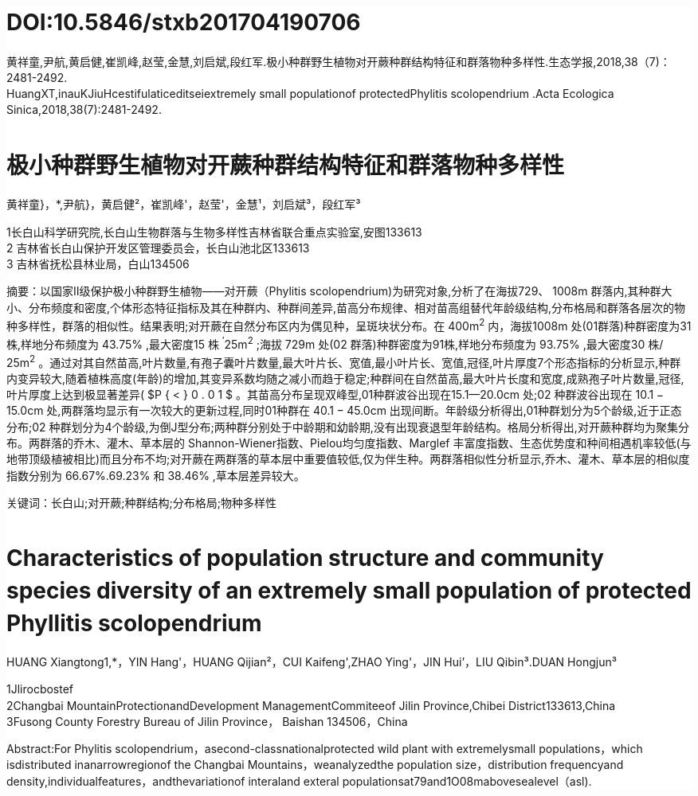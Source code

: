 # DOI:10.5846/stxb201704190706

黄祥童,尹航,黄启健,崔凯峰,赵莹,金慧,刘启斌,段红军.极小种群野生植物对开蕨种群结构特征和群落物种多样性.生态学报,2018,38（7)：2481-2492.  
HuangXT,inauKJiuHcestifulaticeditseiextremely small populationof protectedPhylitis scolopendrium .Acta Ecologica Sinica,2018,38(7):2481-2492.

# 极小种群野生植物对开蕨种群结构特征和群落物种多样性

黄祥童}，\*,尹航}，黄启健²，崔凯峰'，赵莹'，金慧¹，刘启斌³，段红军³

1长白山科学研究院,长白山生物群落与生物多样性吉林省联合重点实验室,安图133613  
2 吉林省长白山保护开发区管理委员会，长白山池北区133613  
3 吉林省抚松县林业局，白山134506

摘要：以国家Ⅱ级保护极小种群野生植物——对开蕨（Phylitis scolopendrium)为研究对象,分析了在海拔729、 $1 0 0 8 \mathrm { m }$ 群落内,其种群大小、分布频度和密度,个体形态特征指标及其在种群内、种群间差异,苗高分布规律、相对苗高组替代年龄级结构,分布格局和群落各层次的物种多样性，群落的相似性。结果表明;对开蕨在自然分布区内为偶见种，呈斑块状分布。在 $4 0 0 \mathrm { m } ^ { 2 }$ 内，海拔$1 0 0 8 \mathrm { m }$ 处(01群落)种群密度为31株,样地分布频度为 $4 3 . 7 5 \%$ ,最大密度15 株 $^ { \prime } 2 5 \mathrm { m } ^ { 2 }$ ;海拔 $7 2 9 \mathrm { m }$ 处(02 群落)种群密度为91株,样地分布频度为 $9 3 . 7 5 \%$ ,最大密度30 株/ $2 5 \mathrm { m } ^ { 2 }$ 。通过对其自然苗高,叶片数量,有孢子囊叶片数量,最大叶片长、宽值,最小叶片长、宽值,冠径,叶片厚度7个形态指标的分析显示,种群内变异较大,随着植株高度(年龄)的增加,其变异系数均随之减小而趋于稳定;种群间在自然苗高,最大叶片长度和宽度,成熟孢子叶片数量,冠径,叶片厚度上达到极显著差异( $P { < } 0 . 0 1 \$ 。其苗高分布呈现双峰型,01种群波谷出现在15.1—20.0cm 处;02 种群波谷出现在 $1 0 . 1 { - } 1 5 . 0 \mathrm { c m }$ 处,两群落均显示有一次较大的更新过程,同时01种群在 $4 0 . 1 { - } 4 5 . 0 \mathrm { c m }$ 出现间断。年龄级分析得出,01种群划分为5个龄级,近于正态分布;02 种群划分为4个龄级,为倒J型分布;两种群分别处于中龄期和幼龄期,没有出现衰退型年龄结构。格局分析得出,对开蕨种群均为聚集分布。两群落的乔木、灌木、草本层的 Shannon-Wiener指数、Pielou均匀度指数、Marglef 丰富度指数、生态优势度和种间相遇机率较低(与地带顶级植被相比)而且分布不均;对开蕨在两群落的草本层中重要值较低,仅为伴生种。两群落相似性分析显示,乔木、灌木、草本层的相似度指数分别为 $6 6 . 6 7 \% . 6 9 . 2 3 \%$ 和 $3 8 . 4 6 \%$ ,草本层差异较大。

关键词：长白山;对开蕨;种群结构;分布格局;物种多样性

# Characteristics of population structure and community species diversity of an extremely small population of protected Phyllitis scolopendrium

HUANG Xiangtong1,\*，YIN Hang'，HUANG Qijian²，CUI Kaifeng',ZHAO Ying'，JIN Hui’，LIU Qibin³.DUAN Hongjun³

1Jlirocbostef   
2Changbai MountainProtectionandDevelopment ManagementCommiteeof Jilin Province,Chibei District133613,China   
3Fusong County Forestry Bureau of Jilin Province， Baishan 134506，China

Abstract:For Phylitis scolopendrium，asecond-classnationalprotected wild plant with extremelysmall populations，which isdistributed inanarrowregionof the Changbai Mountains，weanalyzedthe population size，distribution frequencyand density,individualfeatures，andthevariationof interaland exteral populationsat79and1O08mabovesealevel（asl).
